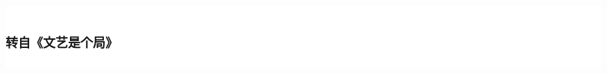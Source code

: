<p class="p1" style='margin: 0px; text-align: justify; font-variant-numeric: normal; font-variant-east-asian: normal; font-stretch: normal; line-height: normal; font-family: "Trebuchet MS"; -webkit-text-stroke-color: rgb(0, 0, 0); min-height: 19px;'>
<span class="s1" style="font-kerning: none;">
</span>
<br/>
</p>
<p class="p1" style='margin: 0px; text-align: justify; font-variant-numeric: normal; font-variant-east-asian: normal; font-stretch: normal; line-height: normal; font-family: "Trebuchet MS"; -webkit-text-stroke-color: rgb(0, 0, 0); min-height: 19px;'>
<font size="4">
<b>
<span class="s1" style="font-kerning: none;">
</span>
<br/>
</b>
</font>
</p>
<p class="p2" style='margin: 0px; text-align: justify; font-variant-numeric: normal; font-variant-east-asian: normal; font-stretch: normal; line-height: normal; font-family: "PingFang SC"; -webkit-text-stroke-color: rgb(0, 0, 0);'>
<span class="s1" style="font-kerning: none;">
<font size="4">
<b>
     转自《文艺是个局》
    </b>
</font>
</span>
</p>
<div>
<span class="s1" style="font-kerning: none;">
<font size="4">
<br/>
</font>
</span>
</div>
</div>
